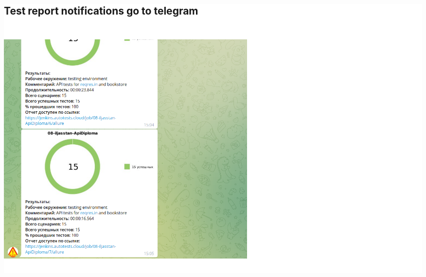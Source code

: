 ## Test report notifications go to telegram
<img src="https://github.com/EzhikManu/ApiProject/blob/master/images/screenshots/telegramNot.png" width="500" height="500">
